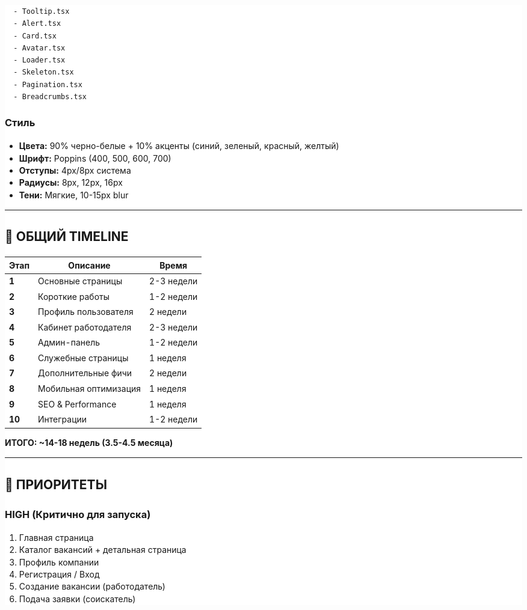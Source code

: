 ```
  - Tooltip.tsx
  - Alert.tsx
  - Card.tsx
  - Avatar.tsx
  - Loader.tsx
  - Skeleton.tsx
  - Pagination.tsx
  - Breadcrumbs.tsx
```

### Стиль
- **Цвета:** 90% черно-белые + 10% акценты (синий, зеленый, красный, желтый)
- **Шрифт:** Poppins (400, 500, 600, 700)
- **Отступы:** 4px/8px система
- **Радиусы:** 8px, 12px, 16px
- **Тени:** Мягкие, 10-15px blur

---

## 📅 ОБЩИЙ TIMELINE

| Этап | Описание | Время |
|------|----------|-------|
| **1** | Основные страницы | 2-3 недели |
| **2** | Короткие работы | 1-2 недели |
| **3** | Профиль пользователя | 2 недели |
| **4** | Кабинет работодателя | 2-3 недели |
| **5** | Админ-панель | 1-2 недели |
| **6** | Служебные страницы | 1 неделя |
| **7** | Дополнительные фичи | 2 недели |
| **8** | Мобильная оптимизация | 1 неделя |
| **9** | SEO & Performance | 1 неделя |
| **10** | Интеграции | 1-2 недели |

**ИТОГО: ~14-18 недель (3.5-4.5 месяца)**

---

## 🚀 ПРИОРИТЕТЫ

### HIGH (Критично для запуска)
1. Главная страница
2. Каталог вакансий + детальная страница
3. Профиль компании
4. Регистрация / Вход
5. Создание вакансии (работодатель)
6. Подача заявки (соискатель)
